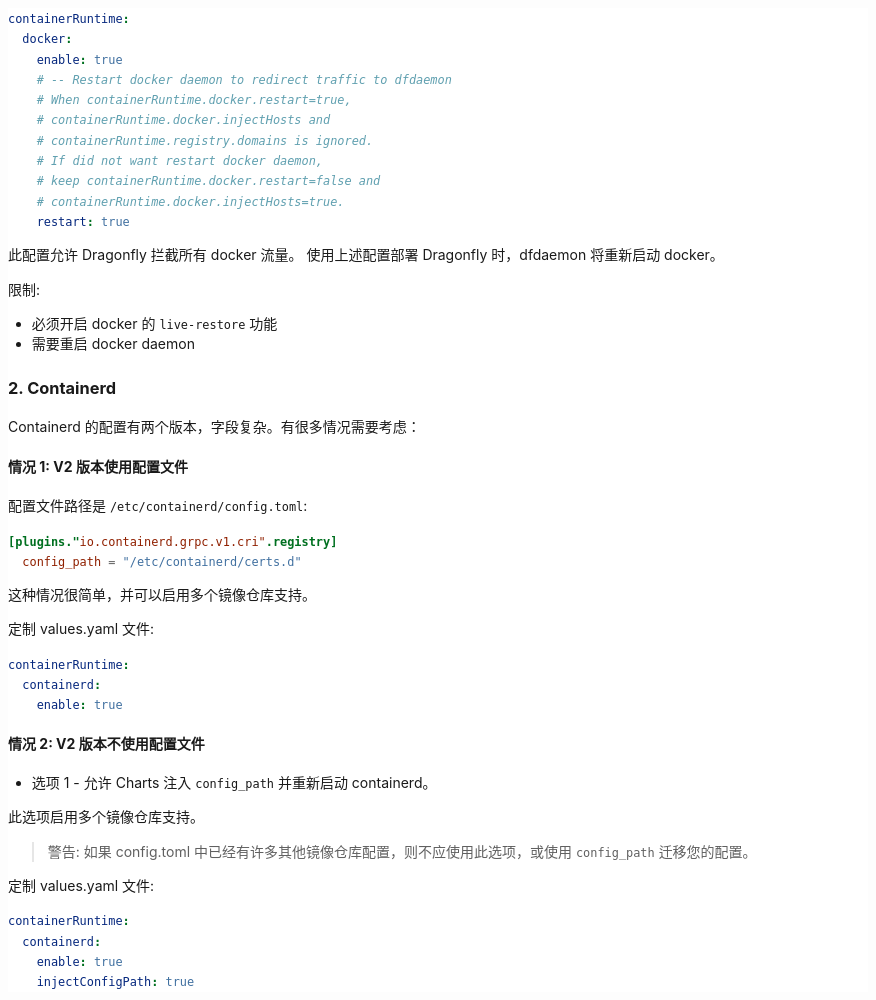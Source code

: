 ```yaml
containerRuntime:
  docker:
    enable: true
    # -- Restart docker daemon to redirect traffic to dfdaemon
    # When containerRuntime.docker.restart=true,
    # containerRuntime.docker.injectHosts and
    # containerRuntime.registry.domains is ignored.
    # If did not want restart docker daemon,
    # keep containerRuntime.docker.restart=false and
    # containerRuntime.docker.injectHosts=true.
    restart: true
```

此配置允许 Dragonfly 拦截所有 docker 流量。
使用上述配置部署 Dragonfly 时，dfdaemon 将重新启动 docker。

限制:

* 必须开启 docker 的 `live-restore` 功能
* 需要重启 docker daemon

### 2. Containerd

Containerd 的配置有两个版本，字段复杂。有很多情况需要考虑：

#### 情况 1: V2 版本使用配置文件

配置文件路径是 `/etc/containerd/config.toml`:

```toml
[plugins."io.containerd.grpc.v1.cri".registry]
  config_path = "/etc/containerd/certs.d"
```

这种情况很简单，并可以启用多个镜像仓库支持。

定制 values.yaml 文件:

```yaml
containerRuntime:
  containerd:
    enable: true
```

#### 情况 2: V2 版本不使用配置文件

* 选项 1 - 允许 Charts 注入 `config_path` 并重新启动 containerd。

此选项启用多个镜像仓库支持。

> 警告: 如果 config.toml 中已经有许多其他镜像仓库配置，则不应使用此选项，或使用 `config_path` 迁移您的配置。

定制 values.yaml 文件:

```yaml
containerRuntime:
  containerd:
    enable: true
    injectConfigPath: true
```
